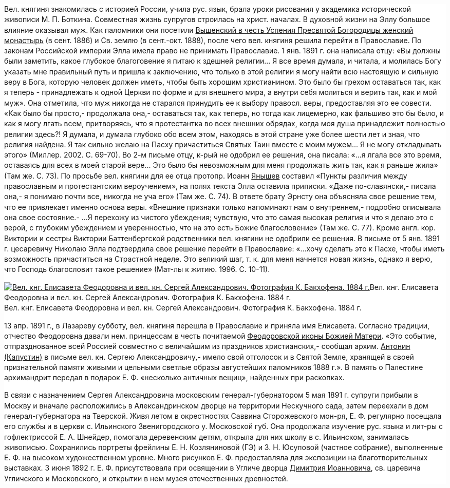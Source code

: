Вел. княгиня знакомилась с историей России, учила рус. язык, брала уроки рисования у академика исторической живописи М. П. Боткина. Совместная жизнь супругов строилась на христ. началах. В духовной жизни на Эллу большое влияние оказывал муж. Как паломники они посетили [Вышенский в честь Успения Пресвятой Богородицы женский монастырь](<https://pravenc.ru/text/Вышенский в честь Успения Пресвятой Богородицы женский монастырь.html>) (в сент. 1886) и Св. землю (в сент.-окт. 1888), после чего вел. княгиня решила перейти в Православие. По законам Российской империи Элла имела право не принимать Православие. 1 янв. 1891 г. она написала отцу: «Вы должны были заметить, какое глубокое благоговение я питаю к здешней религии... Я все время думала, и читала, и молилась Богу указать мне правильный путь и пришла к заключению, что только в этой религии я могу найти всю настоящую и сильную веру в Бога, которую человек должен иметь, чтобы быть хорошим христианином. Это было бы грехом оставаться так, как я теперь - принадлежать к одной Церкви по форме и для внешнего мира, а внутри себя молиться и верить так, как и мой муж». Она отметила, что муж никогда не старался принудить ее к выбору правосл. веры, предоставляя это ее совести. «Как было бы просто,- продолжала она,- оставаться так, как теперь, но тогда как лицемерно, как фальшиво это бы было, и как я могу лгать всем, притворяясь, что я протестантка во всех внешних обрядах, когда моя душа принадлежит полностью религии здесь?! Я думала, и думала глубоко обо всем этом, находясь в этой стране уже более шести лет и зная, что религия найдена. Я так сильно желаю на Пасху причаститься Святых Таин вместе с моим мужем... Я не могу откладывать этого» (Миллер. 2002. С. 69-70). Во 2-м письме отцу, к-рый не одобрил ее решения, она писала: «...я лгала все это время, оставаясь для всех в моей старой вере... Это было бы невозможным для меня продолжать жить так, как я раньше жила» (Там же. С. 73). По просьбе вел. княгини для ее отца протопр. Иоанн [Янышев](https://pravenc.ru/text/Янышев.html) составил «Пункты различия между православным и протестантским вероучением», на полях текста Элла оставила приписки. «Даже по-славянски,- писала она,- я понимаю почти все, никогда не уча его» (Там же. С. 74). В ответе брату Эрнсту она объясняла свое решение тем, что ее привлекает именно основа веры. «Внешние признаки только напоминают нам о внутреннем,- подробно описывала она свое состояние.- ...Я перехожу из чистого убеждения; чувствую, что это самая высокая религия и что я делаю это с верой, с глубоким убеждением и уверенностью, что на это есть Божие благословение» (Там же. С. 77). Кроме англ. кор. Виктории и сестры Виктории Баттенбергской родственники вел. княгини не одобрили ее решения. В письме от 5 янв. 1891 г. цесаревичу Николаю Элла подтвердила свое решение перейти в Православие: «...хочу сделать это к Пасхе, чтобы иметь возможность причаститься на Страстной неделе. Это великий шаг, т. к. для меня начнется новая жизнь, однако я верю, что Господь благословит такое решение» (Мат-лы к житию. 1996. С. 10-11).

[![Вел. кнг. Елисавета Феодоровна и вел. кн. Сергей Александрович. Фотография К. Бакхофена. 1884 г.](https://pravenc.ru/data/515/493/1234/i200.jpg "Кликните для увеличения картинки")](https://pravenc.ru/data/515/493/1234/i400.jpg)Вел. кнг. Елисавета Феодоровна и вел. кн. Сергей Александрович. Фотография К. Бакхофена. 1884 г.  
Вел. кнг. Елисавета Феодоровна и вел. кн. Сергей Александрович. Фотография К. Бакхофена. 1884 г.

13 апр. 1891 г., в Лазареву субботу, вел. княгиня перешла в Православие и приняла имя Елисавета. Согласно традиции, отчество Феодоровна давали нем. принцессам в честь почитаемой [Феодоровской иконы Божией Матери](<https://pravenc.ru/text/Феодоровская икона Божией Матери.html>). «Это событие, отпразднованное всей Россией совместно с величайшим из праздников христианских,- сообщал архим. [Антонин (Капустин)](<https://pravenc.ru/text/Антонин (Капустин).html>) в письме вел. кн. Сергею Александровичу,- имело свой отголосок и в Святой Земле, хранящей в своей признательной памяти живыми и цельными светлые образы августейших паломников 1888 г.». В память о Палестине архимандрит передал в подарок Е. Ф. «несколько античных вещиц», найденных при раскопках.

В связи с назначением Сергея Александровича московским генерал-губернатором 5 мая 1891 г. супруги прибыли в Москву и вначале расположились в Александринском дворце на территории Нескучного сада, затем переехали в дом генерал-губернатора на Тверской. Живя летом в окрестностях Саввина Сторожевского мон-ря, Е. Ф. регулярно посещала его службы и в церкви с. Ильинского Звенигородского у. Московской губ. Она продолжала изучение рус. языка и лит-ры с гофлектриссой Е. А. Шнейдер, помогала деревенским детям, открыла для них школу в с. Ильинском, занималась живописью. Сохранились портреты фрейлины Е. Н. Козляниновой (ГЭ) и З. Н. Юсуповой (частное собрание), выполненные Е. Ф. на высоком художественном уровне. Много рисунков Е. Ф. предоставляла для экспозиции на благотворительных выставках. 3 июня 1892 г. Е. Ф. присутствовала при освящении в Угличе дворца [Димитрия Иоанновича](<https://pravenc.ru/text/ДИМИТРИЙ ИОАННОВИЧ.html>), св. царевича Угличского и Московского, и открытии в нем музея отечественных древностей.
